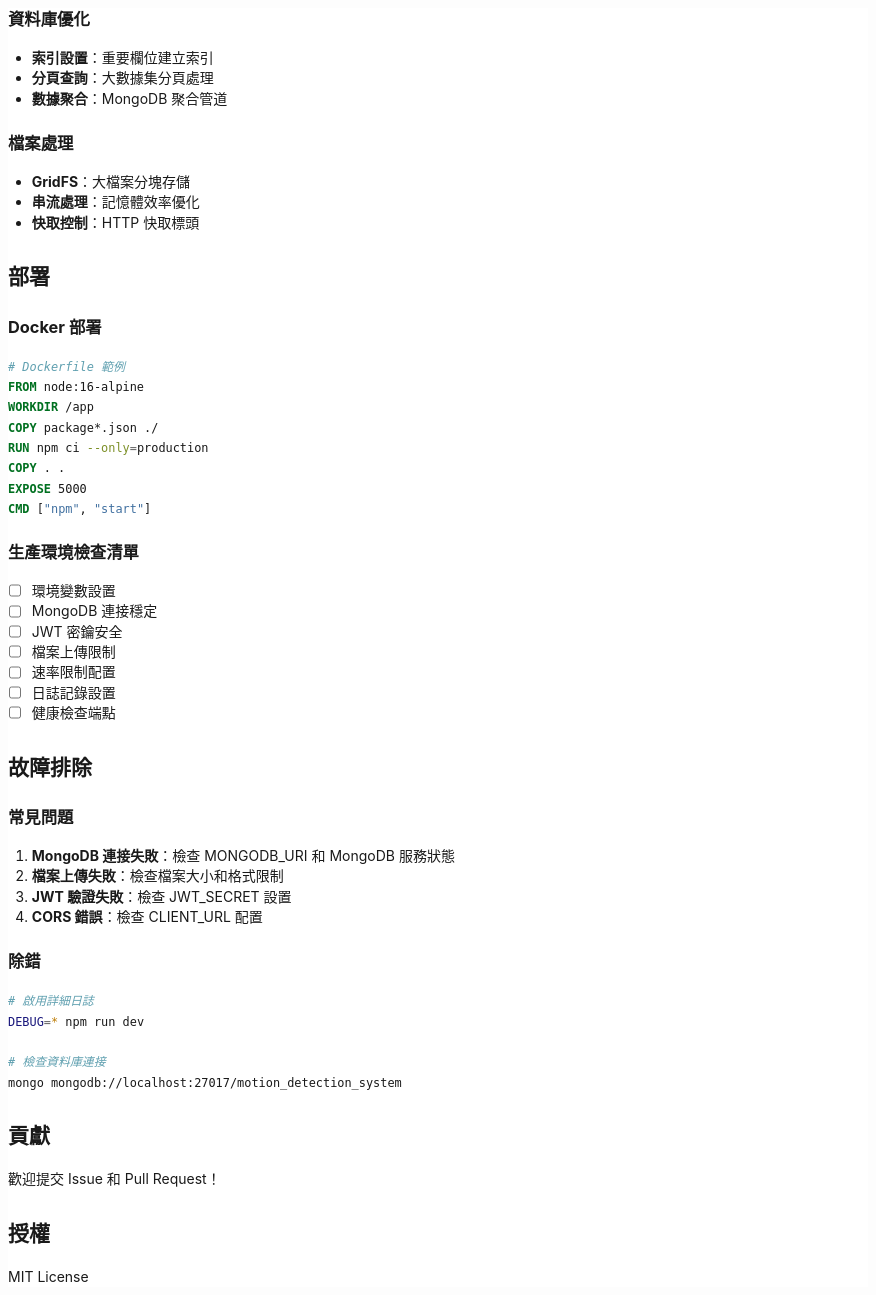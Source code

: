 ### 資料庫優化
- **索引設置**：重要欄位建立索引
- **分頁查詢**：大數據集分頁處理
- **數據聚合**：MongoDB 聚合管道

### 檔案處理
- **GridFS**：大檔案分塊存儲
- **串流處理**：記憶體效率優化
- **快取控制**：HTTP 快取標頭

## 部署

### Docker 部署
```dockerfile
# Dockerfile 範例
FROM node:16-alpine
WORKDIR /app
COPY package*.json ./
RUN npm ci --only=production
COPY . .
EXPOSE 5000
CMD ["npm", "start"]
```

### 生產環境檢查清單
- [ ] 環境變數設置
- [ ] MongoDB 連接穩定
- [ ] JWT 密鑰安全
- [ ] 檔案上傳限制
- [ ] 速率限制配置
- [ ] 日誌記錄設置
- [ ] 健康檢查端點

## 故障排除

### 常見問題
1. **MongoDB 連接失敗**：檢查 MONGODB_URI 和 MongoDB 服務狀態
2. **檔案上傳失敗**：檢查檔案大小和格式限制
3. **JWT 驗證失敗**：檢查 JWT_SECRET 設置
4. **CORS 錯誤**：檢查 CLIENT_URL 配置

### 除錯
```bash
# 啟用詳細日誌
DEBUG=* npm run dev

# 檢查資料庫連接
mongo mongodb://localhost:27017/motion_detection_system
```

## 貢獻

歡迎提交 Issue 和 Pull Request！

## 授權

MIT License
